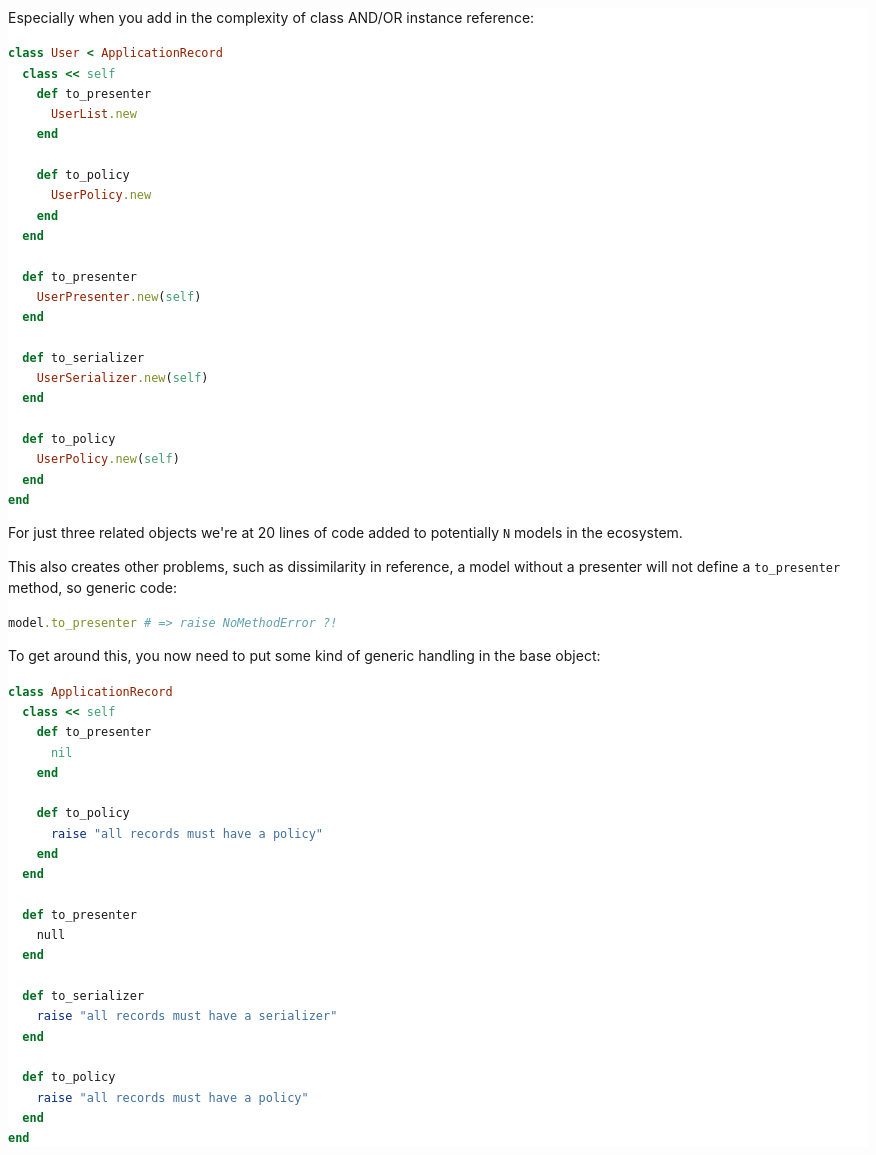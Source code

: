 Especially when you add in the complexity of class AND/OR instance reference:

```ruby
class User < ApplicationRecord
  class << self
    def to_presenter
      UserList.new
    end
    
    def to_policy
      UserPolicy.new
    end
  end
  
  def to_presenter
    UserPresenter.new(self)
  end
  
  def to_serializer
    UserSerializer.new(self)
  end
  
  def to_policy
    UserPolicy.new(self)
  end
end
```

For just three related objects we're at 20 lines of code added to potentially `N` models in the ecosystem.

This also creates other problems, such as dissimilarity in reference, a model without a presenter will not define a `to_presenter` method, so generic code:

```ruby
model.to_presenter # => raise NoMethodError ?!
```

To get around this, you now need to put some kind of generic handling in the base object:

```ruby
class ApplicationRecord
  class << self
    def to_presenter
      nil
    end
    
    def to_policy
      raise "all records must have a policy"
    end
  end
  
  def to_presenter
    null
  end
  
  def to_serializer
    raise "all records must have a serializer"
  end
  
  def to_policy
    raise "all records must have a policy"
  end
end
```
